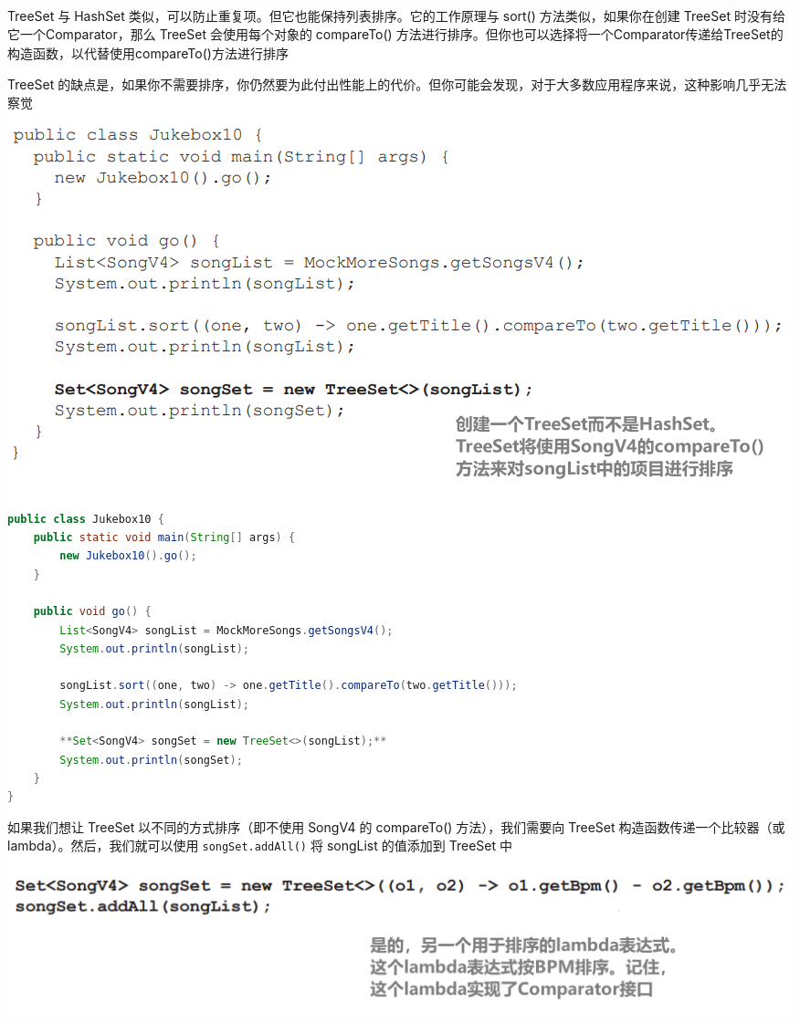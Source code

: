 TreeSet 与 HashSet 类似，可以防止重复项。但它也能保持列表排序。它的工作原理与 sort() 方法类似，如果你在创建 TreeSet 时没有给它一个Comparator，那么 TreeSet 会使用每个对象的 compareTo() 方法进行排序。但你也可以选择将一个Comparator传递给TreeSet的构造函数，以代替使用compareTo()方法进行排序

TreeSet 的缺点是，如果你不需要排序，你仍然要为此付出性能上的代价。但你可能会发现，对于大多数应用程序来说，这种影响几乎无法察觉

![270](./javaimg/270.png)

```java
public class Jukebox10 {
	public static void main(String[] args) {
		new Jukebox10().go();
	}

	public void go() {
		List<SongV4> songList = MockMoreSongs.getSongsV4();
		System.out.println(songList);

		songList.sort((one, two) -> one.getTitle().compareTo(two.getTitle()));
		System.out.println(songList);

		**Set<SongV4> songSet = new TreeSet<>(songList);**
		System.out.println(songSet);
	}
}
```

如果我们想让 TreeSet 以不同的方式排序（即不使用 SongV4 的 compareTo() 方法），我们需要向 TreeSet 构造函数传递一个比较器（或 lambda）。然后，我们就可以使用 `songSet.addAll()` 将 songList 的值添加到 TreeSet 中

![271](./javaimg/271.png)

